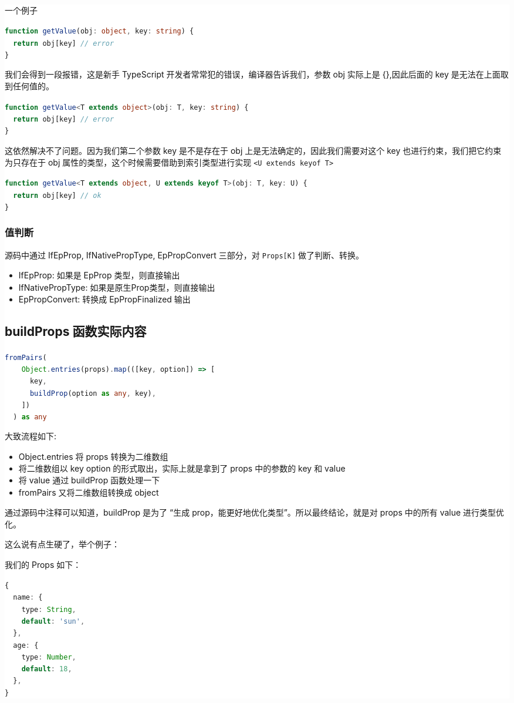 一个例子

```ts
function getValue(obj: object, key: string) {
  return obj[key] // error
}
```

我们会得到一段报错，这是新手 TypeScript 开发者常常犯的错误，编译器告诉我们，参数 obj 实际上是 {},因此后面的 key 是无法在上面取到任何值的。

```ts
function getValue<T extends object>(obj: T, key: string) {
  return obj[key] // error
}
```

这依然解决不了问题。因为我们第二个参数 key 是不是存在于 obj 上是无法确定的，因此我们需要对这个 key 也进行约束，我们把它约束为只存在于 obj 属性的类型，这个时候需要借助到索引类型进行实现 `<U extends keyof T>`

```ts
function getValue<T extends object, U extends keyof T>(obj: T, key: U) {
  return obj[key] // ok
}
```

### 值判断

源码中通过 IfEpProp, IfNativePropType, EpPropConvert 三部分，对 `Props[K]` 做了判断、转换。

- IfEpProp: 如果是 EpProp 类型，则直接输出
- IfNativePropType: 如果是原生Prop类型，则直接输出
- EpPropConvert: 转换成 EpPropFinalized 输出

## buildProps 函数实际内容

```ts
fromPairs(
    Object.entries(props).map(([key, option]) => [
      key,
      buildProp(option as any, key),
    ])
  ) as any
```

大致流程如下:

- Object.entries 将 props 转换为二维数组
- 将二维数组以 key option 的形式取出，实际上就是拿到了 props 中的参数的 key 和 value
- 将 value 通过 buildProp 函数处理一下
- fromPairs 又将二维数组转换成 object

通过源码中注释可以知道，buildProp 是为了 “生成 prop，能更好地优化类型”。所以最终结论，就是对 props 中的所有 value 进行类型优化。

这么说有点生硬了，举个例子：

我们的 Props 如下：

```ts
{
  name: {
    type: String,
    default: 'sun',
  },
  age: {
    type: Number,
    default: 18,
  },
}
```


  [K in keyof Props]: IfEpProp<
  [K in keyof Props]: IfEpProp<
